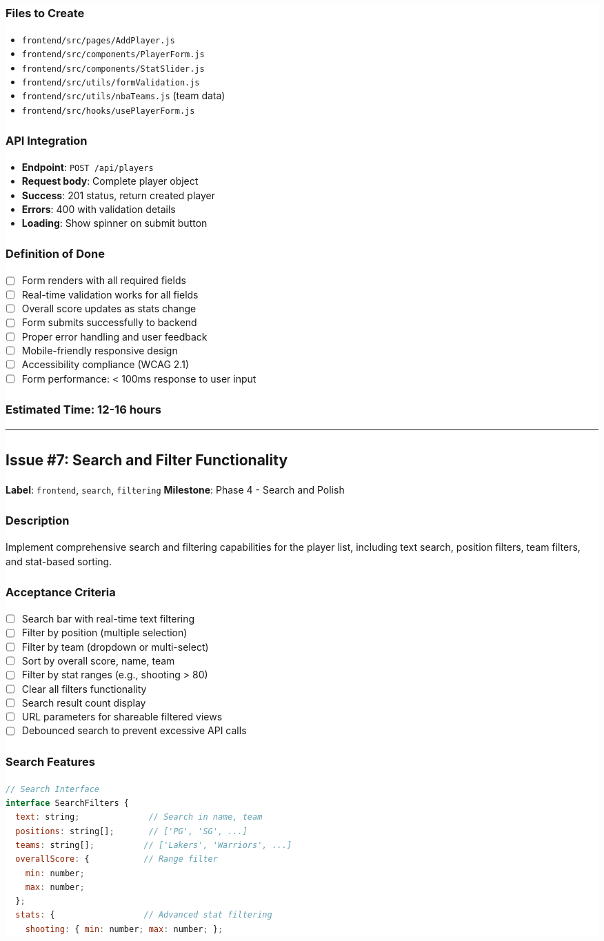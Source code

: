 ### Files to Create
- `frontend/src/pages/AddPlayer.js`
- `frontend/src/components/PlayerForm.js`
- `frontend/src/components/StatSlider.js`
- `frontend/src/utils/formValidation.js`
- `frontend/src/utils/nbaTeams.js` (team data)
- `frontend/src/hooks/usePlayerForm.js`

### API Integration
- **Endpoint**: `POST /api/players`
- **Request body**: Complete player object
- **Success**: 201 status, return created player
- **Errors**: 400 with validation details
- **Loading**: Show spinner on submit button

### Definition of Done
- [ ] Form renders with all required fields
- [ ] Real-time validation works for all fields
- [ ] Overall score updates as stats change
- [ ] Form submits successfully to backend
- [ ] Proper error handling and user feedback
- [ ] Mobile-friendly responsive design
- [ ] Accessibility compliance (WCAG 2.1)
- [ ] Form performance: < 100ms response to user input

### Estimated Time: 12-16 hours

---

## Issue #7: Search and Filter Functionality
**Label**: `frontend`, `search`, `filtering`
**Milestone**: Phase 4 - Search and Polish

### Description
Implement comprehensive search and filtering capabilities for the player list, including text search, position filters, team filters, and stat-based sorting.

### Acceptance Criteria
- [ ] Search bar with real-time text filtering
- [ ] Filter by position (multiple selection)
- [ ] Filter by team (dropdown or multi-select)
- [ ] Sort by overall score, name, team
- [ ] Filter by stat ranges (e.g., shooting > 80)
- [ ] Clear all filters functionality
- [ ] Search result count display
- [ ] URL parameters for shareable filtered views
- [ ] Debounced search to prevent excessive API calls

### Search Features
```jsx
// Search Interface
interface SearchFilters {
  text: string;              // Search in name, team
  positions: string[];       // ['PG', 'SG', ...]
  teams: string[];          // ['Lakers', 'Warriors', ...]
  overallScore: {           // Range filter
    min: number;
    max: number;
  };
  stats: {                  // Advanced stat filtering
    shooting: { min: number; max: number; };
```